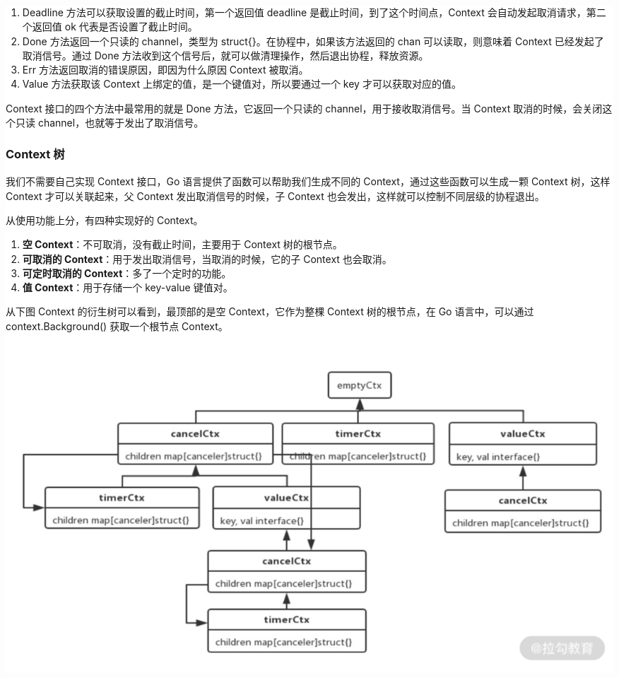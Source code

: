 1.  Deadline 方法可以获取设置的截止时间，第一个返回值 deadline
    是截止时间，到了这个时间点，Context 会自动发起取消请求，第二个返回值
    ok 代表是否设置了截止时间。
2.  Done 方法返回一个只读的 channel，类型为
    struct{}。在协程中，如果该方法返回的 chan 可以读取，则意味着 Context
    已经发起了取消信号。通过 Done
    方法收到这个信号后，就可以做清理操作，然后退出协程，释放资源。
3.  Err 方法返回取消的错误原因，即因为什么原因 Context 被取消。
4.  Value 方法获取该 Context 上绑定的值，是一个键值对，所以要通过一个
    key 才可以获取对应的值。

Context 接口的四个方法中最常用的就是 Done 方法，它返回一个只读的
channel，用于接收取消信号。当 Context 取消的时候，会关闭这个只读
channel，也就等于发出了取消信号。

### Context 树

我们不需要自己实现 Context 接口，Go 语言提供了函数可以帮助我们生成不同的
Context，通过这些函数可以生成一颗 Context 树，这样 Context
才可以关联起来，父 Context 发出取消信号的时候，子 Context
也会发出，这样就可以控制不同层级的协程退出。

从使用功能上分，有四种实现好的 Context。

1.  **空 Context**：不可取消，没有截止时间，主要用于 Context
    树的根节点。
2.  **可取消的 Context**：用于发出取消信号，当取消的时候，它的子 Context
    也会取消。
3.  **可定时取消的 Context**：多了一个定时的功能。
4.  **值 Context**：用于存储一个 key-value 键值对。

从下图 Context 的衍生树可以看到，最顶部的是空 Context，它作为整棵
Context 树的根节点，在 Go 语言中，可以通过 context.Background()
获取一个根节点 Context。

![Drawing 1.png](assets/CgqCHl_EyHOARbBqAAKzKmhclWo807.png)
